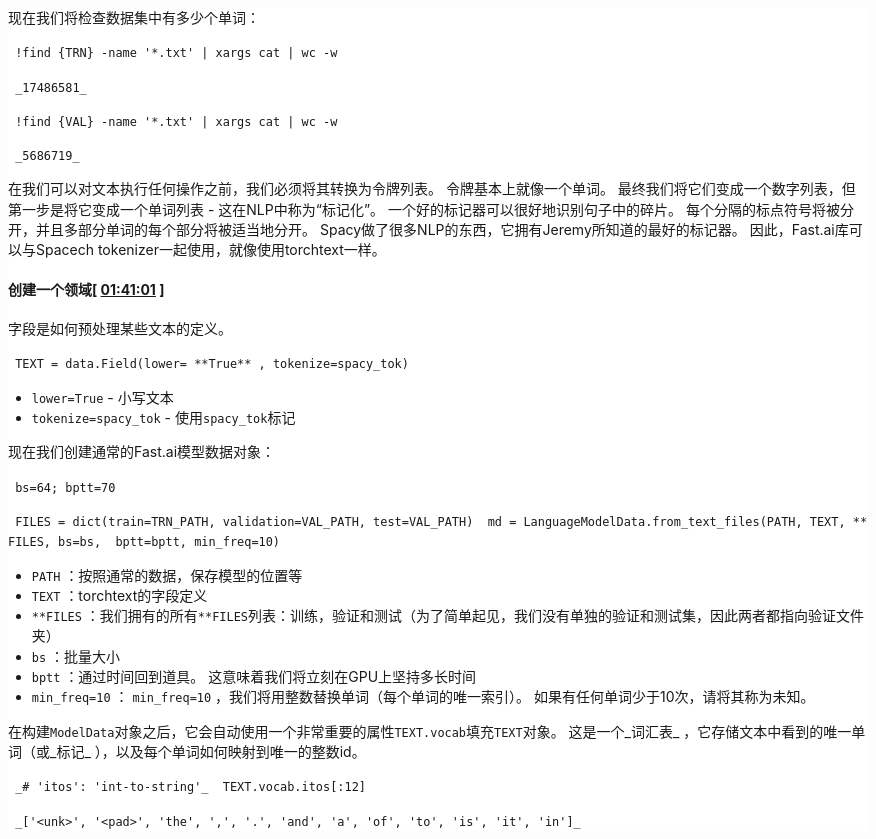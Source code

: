 现在我们将检查数据集中有多少个单词：

```
 !find {TRN} -name '*.txt' | xargs cat | wc -w 
```

```
 _17486581_ 
```

```
 !find {VAL} -name '*.txt' | xargs cat | wc -w 
```

```
 _5686719_ 
```

在我们可以对文本执行任何操作之前，我们必须将其转换为令牌列表。 令牌基本上就像一个单词。 最终我们将它们变成一个数字列表，但第一步是将它变成一个单词列表 - 这在NLP中称为“标记化”。 一个好的标记器可以很好地识别句子中的碎片。 每个分隔的标点符号将被分开，并且多部分单词的每个部分将被适当地分开。 Spacy做了很多NLP的东西，它拥有Jeremy所知道的最好的标记器。 因此，Fast.ai库可以与Spacech tokenizer一起使用，就像使用torchtext一样。

#### 创建一个领域[ [01:41:01](https://youtu.be/gbceqO8PpBg?t=1h41m1s) ]

字段是如何预处理某些文本的定义。

```
 TEXT = data.Field(lower= **True** , tokenize=spacy_tok) 
```

*   `lower=True` - 小写文本
*   `tokenize=spacy_tok` - 使用`spacy_tok`标记

现在我们创建通常的Fast.ai模型数据对象：

```
 bs=64; bptt=70 
```

```
 FILES = dict(train=TRN_PATH, validation=VAL_PATH, test=VAL_PATH)  md = LanguageModelData.from_text_files(PATH, TEXT, **FILES, bs=bs,  bptt=bptt, min_freq=10) 
```

*   `PATH` ：按照通常的数据，保存模型的位置等
*   `TEXT` ：torchtext的字段定义
*   `**FILES` ：我们拥有的所有`**FILES`列表：训练，验证和测试（为了简单起见，我们没有单独的验证和测试集，因此两者都指向验证文件夹）
*   `bs` ：批量大小
*   `bptt` ：通过时间回到道具。 这意味着我们将立刻在GPU上坚持多长时间
*   `min_freq=10` ： `min_freq=10` ，我们将用整数替换单词（每个单词的唯一索引）。 如果有任何单词少于10次，请将其称为未知。

在构建`ModelData`对象之后，它会自动使用一个非常重要的属性`TEXT.vocab`填充`TEXT`对象。 这是一个_词汇表_ ，它存储文本中看到的唯一单词（或_标记_ ），以及每个单词如何映射到唯一的整数id。

```
 _# 'itos': 'int-to-string'_  TEXT.vocab.itos[:12] 
```

```
 _['<unk>', '<pad>', 'the', ',', '.', 'and', 'a', 'of', 'to', 'is', 'it', 'in']_ 
```

